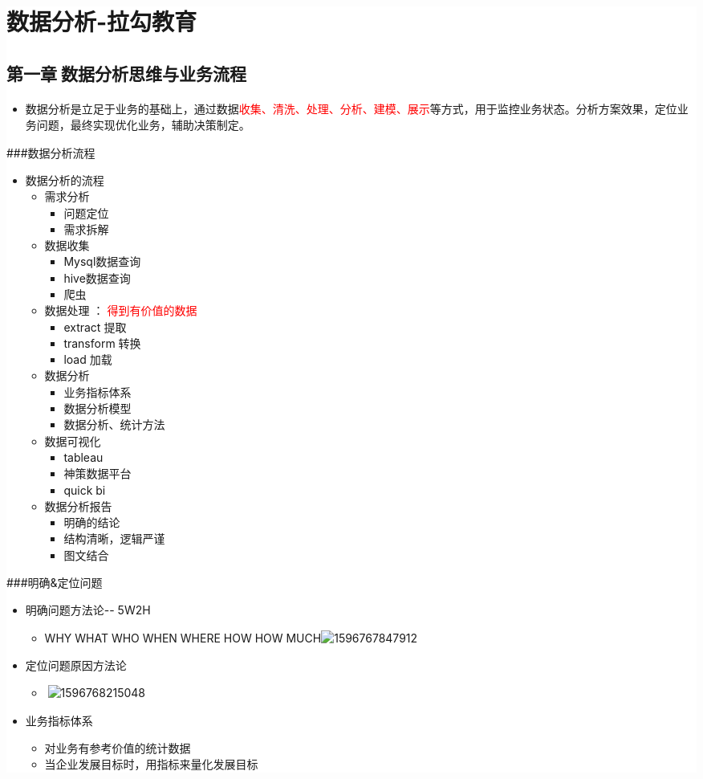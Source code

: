 # 数据分析-拉勾教育

## 第一章 数据分析思维与业务流程

* 数据分析是立足于业务的基础上，通过数据<font color='red'>收集、清洗、处理、分析、建模、展示</font>等方式，用于监控业务状态。分析方案效果，定位业务问题，最终实现优化业务，辅助决策制定。

###数据分析流程

* 数据分析的流程
  * 需求分析
    * 问题定位
    * 需求拆解
  * 数据收集
    * Mysql数据查询
    * hive数据查询
    * 爬虫
  * 数据处理   ： <font color='red'>得到有价值的数据</font>
    * extract 提取
    * transform 转换
    * load 加载
  * 数据分析
    * 业务指标体系
    * 数据分析模型
    * 数据分析、统计方法
  * 数据可视化
    * tableau
    * 神策数据平台
    * quick bi
  * 数据分析报告
    * 明确的结论
    * 结构清晰，逻辑严谨
    * 图文结合



###明确&定位问题

* 明确问题方法论-- 5W2H
  * WHY WHAT WHO WHEN WHERE HOW     HOW MUCH![1596767847912](/Users/yibo/Documents/笔记/1596767847912.jpg)



* 定位问题原因方法论
  * ​		![1596768215048](/Users/yibo/Documents/笔记/1596768215048.jpg)





* 业务指标体系

  * 对业务有参考价值的统计数据
  * 当企业发展目标时，用指标来量化发展目标
